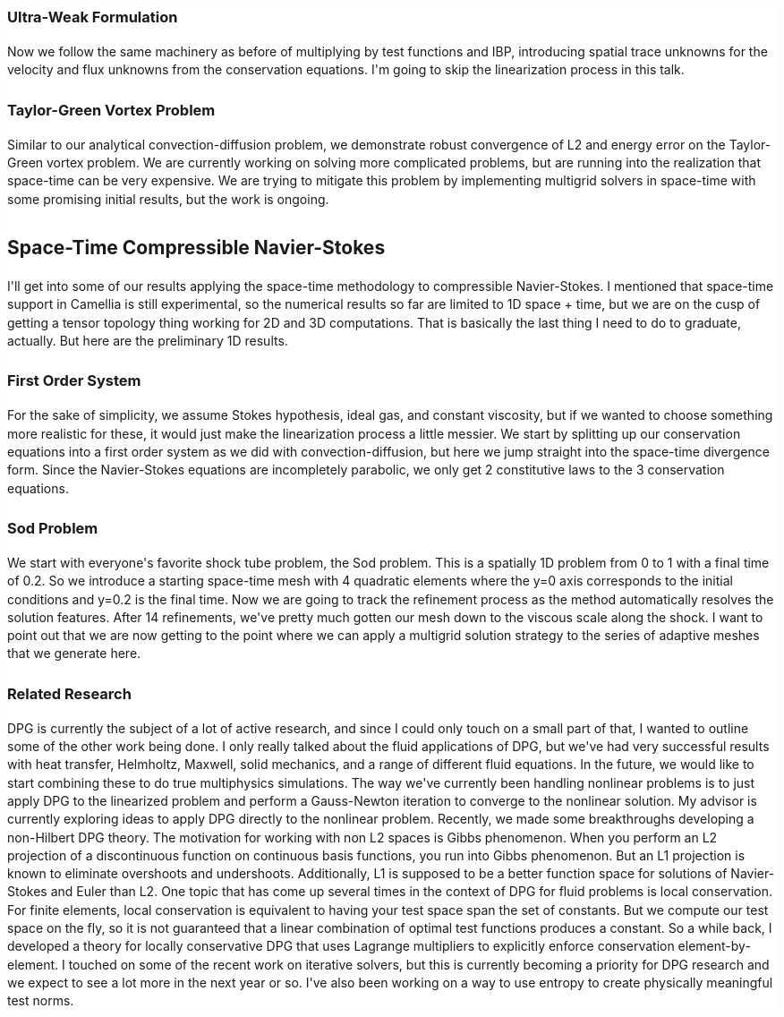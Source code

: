 ### Ultra-Weak Formulation
Now we follow the same machinery as before of multiplying by test functions and IBP, introducing spatial trace unknowns for the velocity and flux unknowns from the conservation equations. I'm going to skip the linearization process in this talk.

### Taylor-Green Vortex Problem
Similar to our analytical convection-diffusion problem, we demonstrate robust convergence of L2 and energy error on the Taylor-Green vortex problem. We are currently working on solving more complicated problems, but are running into the realization that space-time can be very expensive. We are trying to mitigate this problem by implementing multigrid solvers in space-time with some promising initial results, but the work is ongoing.

## Space-Time Compressible Navier-Stokes
I'll get into some of our results applying the space-time methodology to compressible Navier-Stokes. I mentioned that space-time support in Camellia is still experimental, so the numerical results so far are limited to 1D space + time, but we are on the cusp of getting a tensor topology thing working for 2D and 3D computations. That is basically the last thing I need to do to graduate, actually. But here are the preliminary 1D results.

### First Order System
For the sake of simplicity, we assume Stokes hypothesis, ideal gas, and constant viscosity, but if we wanted to choose something more realistic for these, it would just make the linearization process a little messier. We start by splitting up our conservation equations into a first order system as we did with convection-diffusion, but here we jump straight into the space-time divergence form. Since the Navier-Stokes equations are incompletely parabolic, we only get 2 constitutive laws to the 3 conservation equations.

### Sod Problem
We start with everyone's favorite shock tube problem, the Sod problem. This is a spatially 1D problem from 0 to 1 with a final time of 0.2. So we introduce a starting space-time mesh with 4 quadratic elements where the y=0 axis corresponds to the initial conditions and y=0.2 is the final time. Now we are going to track the refinement process as the method automatically resolves the solution features. After 14 refinements, we've pretty much gotten our mesh down to the viscous scale along the shock.
I want to point out that we are now getting to the point where we can apply a multigrid solution strategy to the series of adaptive meshes that we generate here.

### Related Research
DPG is currently the subject of a lot of active research, and since I could only touch on a small part of that, I wanted to outline some of the other work being done. I only really talked about the fluid applications of DPG, but we've had very successful results with heat transfer, Helmholtz, Maxwell, solid mechanics, and a range of different fluid equations. In the future, we would like to start combining these to do true multiphysics simulations. 
The way we've currently been handling nonlinear problems is to just apply DPG to the linearized problem and perform a Gauss-Newton iteration to converge to the nonlinear solution. My advisor is currently exploring ideas to apply DPG directly to the nonlinear problem. 
Recently, we made some breakthroughs developing a non-Hilbert DPG theory. The motivation for working with non L2 spaces is Gibbs phenomenon. When you perform an L2 projection of a discontinuous function on continuous basis functions, you run into Gibbs phenomenon. But an L1 projection is known to eliminate overshoots and undershoots. Additionally, L1 is supposed to be a better function space for solutions of Navier-Stokes and Euler than L2.
One topic that has come up several times in the context of DPG for fluid problems is local conservation. For finite elements, local conservation is equivalent to having your test space span the set of constants. But we compute our test space on the fly, so it is not guaranteed that a linear combination of optimal test functions produces a constant. So a while back, I developed a theory for locally conservative DPG that uses Lagrange multipliers to explicitly enforce conservation element-by-element.
I touched on some of the recent work on iterative solvers, but this is currently becoming a priority for DPG research and we expect to see a lot more in the next year or so.
I've also been working on a way to use entropy to create physically meaningful test norms.